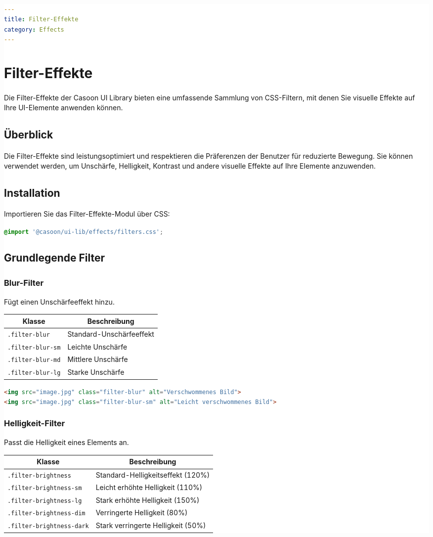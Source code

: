 ```yaml
---
title: Filter-Effekte
category: Effects
---
```


# Filter-Effekte

Die Filter-Effekte der Casoon UI Library bieten eine umfassende Sammlung von CSS-Filtern, mit denen Sie visuelle Effekte auf Ihre UI-Elemente anwenden können.

## Überblick

Die Filter-Effekte sind leistungsoptimiert und respektieren die Präferenzen der Benutzer für reduzierte Bewegung. Sie können verwendet werden, um Unschärfe, Helligkeit, Kontrast und andere visuelle Effekte auf Ihre Elemente anzuwenden.

## Installation

Importieren Sie das Filter-Effekte-Modul über CSS:

```css
@import '@casoon/ui-lib/effects/filters.css';
```

## Grundlegende Filter

### Blur-Filter

Fügt einen Unschärfeeffekt hinzu.

| Klasse | Beschreibung |
|--------|-------------|
| `.filter-blur` | Standard-Unschärfeeffekt |
| `.filter-blur-sm` | Leichte Unschärfe |
| `.filter-blur-md` | Mittlere Unschärfe |
| `.filter-blur-lg` | Starke Unschärfe |

```html
<img src="image.jpg" class="filter-blur" alt="Verschwommenes Bild">
<img src="image.jpg" class="filter-blur-sm" alt="Leicht verschwommenes Bild">
```

### Helligkeit-Filter

Passt die Helligkeit eines Elements an.

| Klasse | Beschreibung |
|--------|-------------|
| `.filter-brightness` | Standard-Helligkeitseffekt (120%) |
| `.filter-brightness-sm` | Leicht erhöhte Helligkeit (110%) |
| `.filter-brightness-lg` | Stark erhöhte Helligkeit (150%) |
| `.filter-brightness-dim` | Verringerte Helligkeit (80%) |
| `.filter-brightness-dark` | Stark verringerte Helligkeit (50%) |
